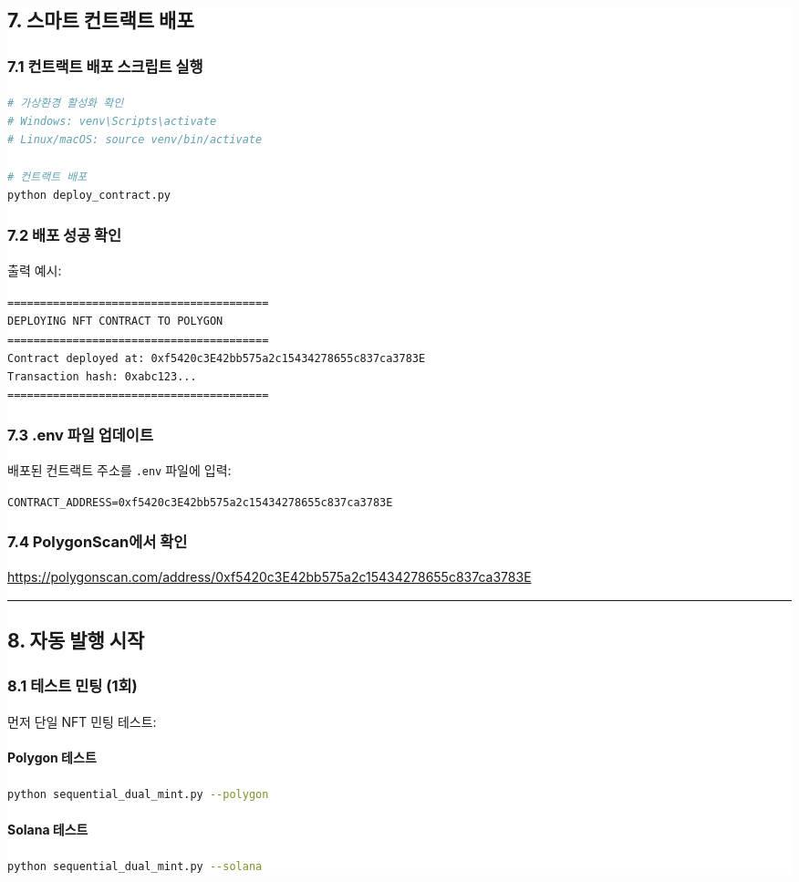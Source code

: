 
## 7. 스마트 컨트랙트 배포

### 7.1 컨트랙트 배포 스크립트 실행

```bash
# 가상환경 활성화 확인
# Windows: venv\Scripts\activate
# Linux/macOS: source venv/bin/activate

# 컨트랙트 배포
python deploy_contract.py
```

### 7.2 배포 성공 확인

출력 예시:
```
========================================
DEPLOYING NFT CONTRACT TO POLYGON
========================================
Contract deployed at: 0xf5420c3E42bb575a2c15434278655c837ca3783E
Transaction hash: 0xabc123...
========================================
```

### 7.3 .env 파일 업데이트

배포된 컨트랙트 주소를 `.env` 파일에 입력:
```env
CONTRACT_ADDRESS=0xf5420c3E42bb575a2c15434278655c837ca3783E
```

### 7.4 PolygonScan에서 확인

https://polygonscan.com/address/0xf5420c3E42bb575a2c15434278655c837ca3783E

---

## 8. 자동 발행 시작

### 8.1 테스트 민팅 (1회)

먼저 단일 NFT 민팅 테스트:

#### Polygon 테스트
```bash
python sequential_dual_mint.py --polygon
```

#### Solana 테스트
```bash
python sequential_dual_mint.py --solana
```
